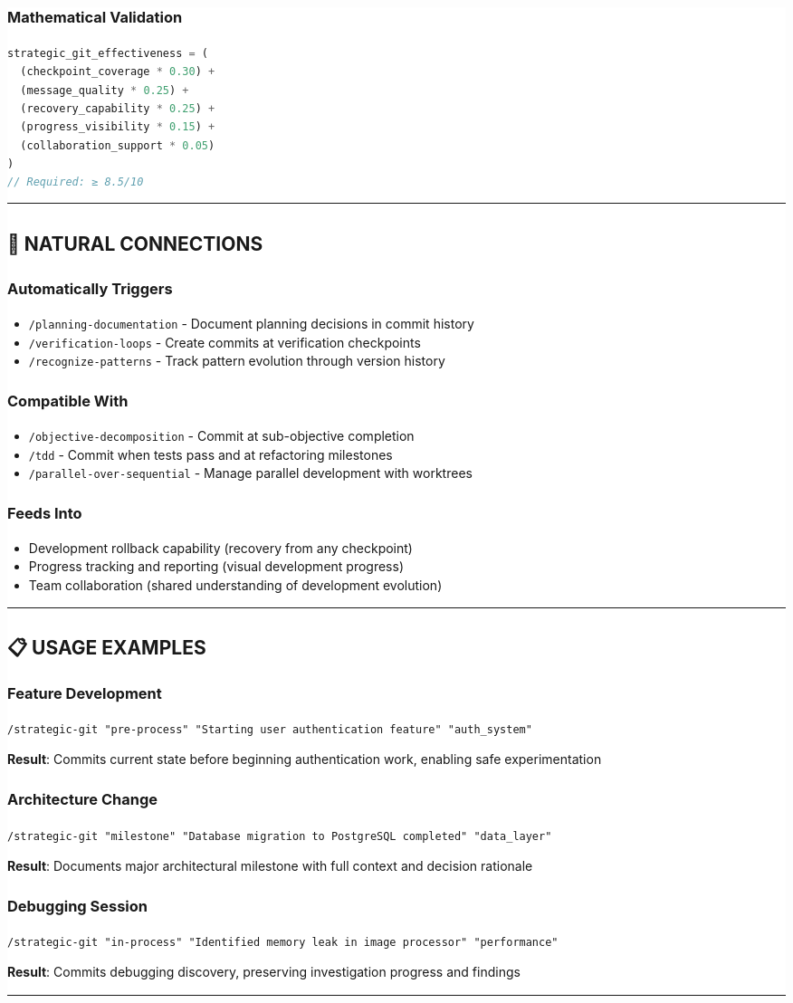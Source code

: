 ### **Mathematical Validation**
```javascript
strategic_git_effectiveness = (
  (checkpoint_coverage * 0.30) +
  (message_quality * 0.25) +
  (recovery_capability * 0.25) +
  (progress_visibility * 0.15) +
  (collaboration_support * 0.05)
)
// Required: ≥ 8.5/10
```

---

## 🔗 **NATURAL CONNECTIONS**

### **Automatically Triggers**
- `/planning-documentation` - Document planning decisions in commit history
- `/verification-loops` - Create commits at verification checkpoints
- `/recognize-patterns` - Track pattern evolution through version history

### **Compatible With**
- `/objective-decomposition` - Commit at sub-objective completion
- `/tdd` - Commit when tests pass and at refactoring milestones
- `/parallel-over-sequential` - Manage parallel development with worktrees

### **Feeds Into**
- Development rollback capability (recovery from any checkpoint)
- Progress tracking and reporting (visual development progress)
- Team collaboration (shared understanding of development evolution)

---

## 📋 **USAGE EXAMPLES**

### **Feature Development**
```
/strategic-git "pre-process" "Starting user authentication feature" "auth_system"
```
**Result**: Commits current state before beginning authentication work, enabling safe experimentation

### **Architecture Change**
```
/strategic-git "milestone" "Database migration to PostgreSQL completed" "data_layer"
```
**Result**: Documents major architectural milestone with full context and decision rationale

### **Debugging Session**
```
/strategic-git "in-process" "Identified memory leak in image processor" "performance"
```
**Result**: Commits debugging discovery, preserving investigation progress and findings

---